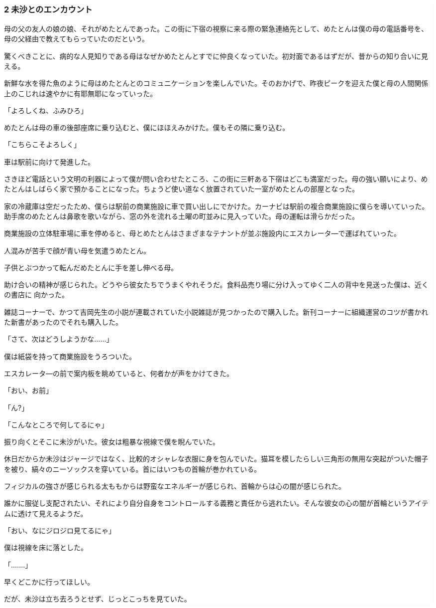 ### 2 未沙とのエンカウント

母の父の友人の娘の娘、それがめたとんであった。この街に下宿の視察に来る際の緊急連絡先として、めたとんは僕の母の電話番号を、母の父経由で教えてもらっていたのだという。

驚くべきことに、病的な人見知りである母はなぜかめたとんとすでに仲良くなっていた。初対面であるはずだが、昔からの知り合いに見える。

新鮮な水を得た魚のように母はめたとんとのコミュニケーションを楽しんでいた。そのおかげで、昨夜ピークを迎えた僕と母の人間関係上のこじれは速やかに有耶無耶になっていった。

「よろしくね、ふみひろ」

めたとんは母の車の後部座席に乗り込むと、僕にほほえみかけた。僕もその隣に乗り込む。

「こちらこそよろしく」

車は駅前に向けて発進した。

さきほど電話という文明の利器によって僕が問い合わせたところ、この街に三軒ある下宿はどこも満室だった。母の強い願いにより、めたとんはしばらく家で預かることになった。ちょうど使い道なく放置されていた一室がめたとんの部屋となった。

家の冷蔵庫は空だったため、僕らは駅前の商業施設に車で買い出しにでかけた。カーナビは駅前の複合商業施設に僕らを導いていった。助手席のめたとんは鼻歌を歌いながら、窓の外を流れる土曜の町並みに見入っていた。母の運転は滑らかだった。

商業施設の立体駐車場に車を停めると、母とめたとんはさまざまなテナントが並ぶ施設内にエスカレータ—で運ばれていった。

人混みが苦手で顔が青い母を気遣うめたとん。

子供とぶつかって転んだめたとんに手を差し伸べる母。

助け合いの精神が感じられた。どうやら彼女たちでうまくやれそうだ。食料品売り場に分け入ってゆく二人の背中を見送った僕は、近くの書店に
向かった。

雑誌コーナーで、かつて吉岡先生の小説が連載されていた小説雑誌が見つかったので購入した。新刊コーナーに組織運営のコツが書かれた新書があったのでそれも購入した。

「さて、次はどうしようかな......」

僕は紙袋を持って商業施設をうろついた。

エスカレータ—の前で案内板を眺めていると、何者かが声をかけてきた。

「おい、お前」

「ん?」

「こんなところで何してるにゃ」

振り向くとそこに未沙がいた。彼女は粗暴な視線で僕を睨んでいた。


休日だからか未沙はジャージではなく、比較的オシャレな衣服に身を包んでいた。猫耳を模したらしい三角形の無用な突起がついた帽子を被り、縞々のニーソックスを穿いている。首にはいつもの首輪が巻かれている。

フィジカルの強さが感じられる太ももからは野蛮なエネルギーが感じられ、首輪からは心の闇が感じられた。

誰かに服従し支配されたい、それにより自分自身をコントロールする義務と責任から逃れたい。そんな彼女の心の闇が首輪というアイテムに透けて見えるようだ。

「おい、なにジロジロ見てるにゃ」

僕は視線を床に落とした。

「.......」

早くどこかに行ってほしい。

だが、未沙は立ち去ろうとせず、じっとこっちを見ていた。
